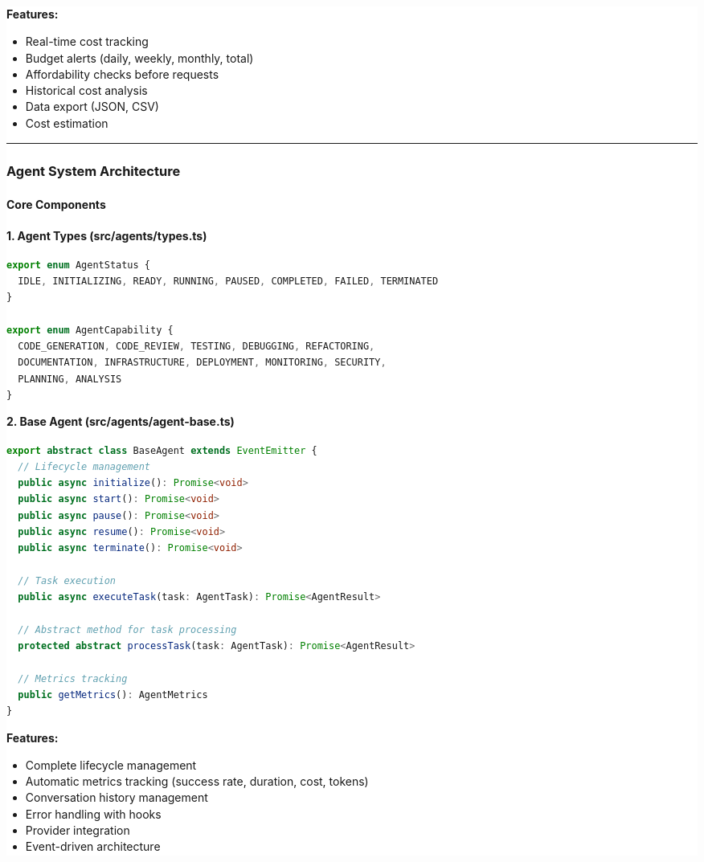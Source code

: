 **Features:**
- Real-time cost tracking
- Budget alerts (daily, weekly, monthly, total)
- Affordability checks before requests
- Historical cost analysis
- Data export (JSON, CSV)
- Cost estimation

---

### Agent System Architecture

#### Core Components

**1. Agent Types (src/agents/types.ts)**
```typescript
export enum AgentStatus {
  IDLE, INITIALIZING, READY, RUNNING, PAUSED, COMPLETED, FAILED, TERMINATED
}

export enum AgentCapability {
  CODE_GENERATION, CODE_REVIEW, TESTING, DEBUGGING, REFACTORING,
  DOCUMENTATION, INFRASTRUCTURE, DEPLOYMENT, MONITORING, SECURITY,
  PLANNING, ANALYSIS
}
```

**2. Base Agent (src/agents/agent-base.ts)**
```typescript
export abstract class BaseAgent extends EventEmitter {
  // Lifecycle management
  public async initialize(): Promise<void>
  public async start(): Promise<void>
  public async pause(): Promise<void>
  public async resume(): Promise<void>
  public async terminate(): Promise<void>

  // Task execution
  public async executeTask(task: AgentTask): Promise<AgentResult>

  // Abstract method for task processing
  protected abstract processTask(task: AgentTask): Promise<AgentResult>

  // Metrics tracking
  public getMetrics(): AgentMetrics
}
```

**Features:**
- Complete lifecycle management
- Automatic metrics tracking (success rate, duration, cost, tokens)
- Conversation history management
- Error handling with hooks
- Provider integration
- Event-driven architecture
